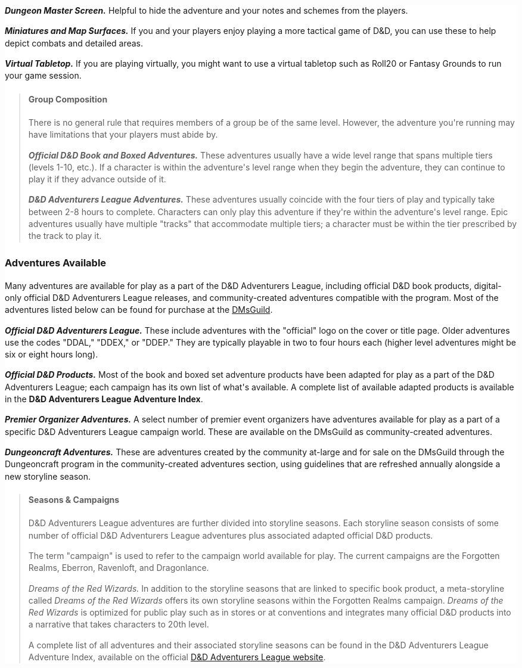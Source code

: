 ***Dungeon Master Screen.*** Helpful to hide the adventure and your notes and schemes from the players.

***Miniatures and Map Surfaces.*** If you and your players enjoy playing a more tactical game of D&D, you can use these to help depict combats and detailed areas.

***Virtual Tabletop.*** If you are playing virtually, you might want to use a virtual tabletop such as Roll20 or Fantasy Grounds to run your game session.

> #### Group Composition
>
> There is no general rule that requires members of a group be of the same level. However, the adventure you're running may have limitations that your players must abide by.
>
> ***Official D&D Book and Boxed Adventures.*** These adventures usually have a wide level range that spans multiple tiers (levels 1-10, etc.). If a character is within the adventure's level range when they begin the adventure, they can continue to play it if they advance outside of it.
>
> ***D&D Adventurers League Adventures.*** These adventures usually coincide with the four tiers of play and typically take between 2-8 hours to complete. Characters can only play this adventure if they're within the adventure's level range. Epic adventures usually have multiple "tracks" that accommodate multiple tiers; a character must be within the tier prescribed by the track to play it.

### Adventures Available

Many adventures are available for play as a part of the D&D Adventurers League, including official D&D book products, digital-only official D&D Adventurers League releases, and community-created adventures compatible with the program. Most of the adventures listed below can be found for purchase at the [DMsGuild](https://www.dmsguild.com/browse.php?filters=45470_0_0_0_0_0_0_0&src=fid45470).

***Official D&D Adventurers League.*** These include adventures with the "official" logo on the cover or title page. Older adventures use the codes "DDAL," "DDEX," or "DDEP." They are typically playable in two to four hours each (higher level adventures might be six or eight hours long).

***Official D&D Products.*** Most of the book and boxed set adventure products have been adapted for play as a part of the D&D Adventurers League; each campaign has its own list of what's available. A complete list of available adapted products is available in the **D&D Adventurers League Adventure Index**.

***Premier Organizer Adventures.*** A select number of premier event organizers have adventures available for play as a part of a specific D&D Adventurers League campaign world. These are available on the DMsGuild as community-created adventures.

***Dungeoncraft Adventures.*** These are adventures created by the community at-large and for sale on the DMsGuild through the Dungeoncraft program in the community-created adventures section, using guidelines that are refreshed annually alongside a new storyline season.

> #### Seasons & Campaigns
>
> D&D Adventurers League adventures are further divided into storyline seasons. Each storyline season consists of some number of official D&D Adventurers League adventures plus associated adapted official D&D products.
>
> The term "campaign" is used to refer to the campaign world available for play. The current campaigns are the Forgotten Realms, Eberron, Ravenloft, and Dragonlance.
>
> *Dreams of the Red Wizards.* In addition to the storyline seasons that are linked to specific book product, a meta-storyline called *Dreams of the Red Wizards* offers its own storyline seasons within the Forgotten Realms campaign. *Dreams of the Red Wizards* is optimized for public play such as in stores or at conventions and integrates many official D&D products into a narrative that takes characters to 20th level.
>
> A complete list of all adventures and their associated storyline seasons can be found in the D&D Adventurers League Adventure Index, available on the official [D&D Adventurers League website](https://dnd.wizards.com/ddal_general).
